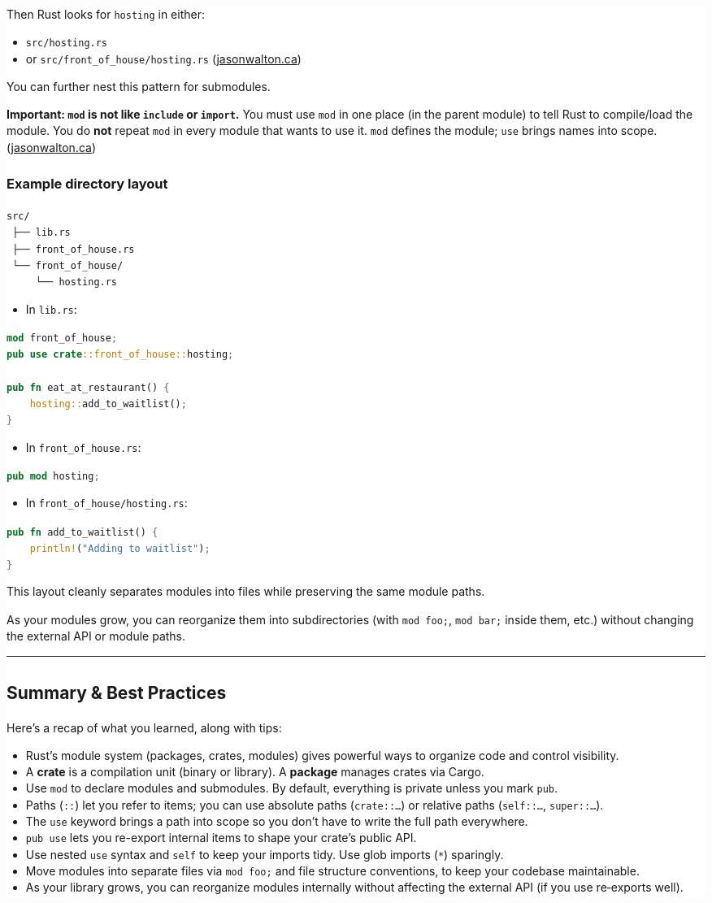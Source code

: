 Then Rust looks for `hosting` in either:

* `src/hosting.rs`
* or `src/front_of_house/hosting.rs` ([jasonwalton.ca][1])

You can further nest this pattern for submodules.

**Important: `mod` is not like `include` or `import`.** You must use `mod` in one place (in the parent module) to tell Rust to compile/load the module. You do **not** repeat `mod` in every module that wants to use it. `mod` defines the module; `use` brings names into scope. ([jasonwalton.ca][1])

### Example directory layout

```
src/
 ├── lib.rs
 ├── front_of_house.rs
 └── front_of_house/
     └── hosting.rs
```

* In `lib.rs`:

```rust
mod front_of_house;
pub use crate::front_of_house::hosting;

pub fn eat_at_restaurant() {
    hosting::add_to_waitlist();
}
```

* In `front_of_house.rs`:

```rust
pub mod hosting;
```

* In `front_of_house/hosting.rs`:

```rust
pub fn add_to_waitlist() {
    println!("Adding to waitlist");
}
```

This layout cleanly separates modules into files while preserving the same module paths.

As your modules grow, you can reorganize them into subdirectories (with `mod foo;`, `mod bar;` inside them, etc.) without changing the external API or module paths.

---

## Summary & Best Practices

Here’s a recap of what you learned, along with tips:

* Rust’s module system (packages, crates, modules) gives powerful ways to organize code and control visibility.
* A **crate** is a compilation unit (binary or library). A **package** manages crates via Cargo.
* Use `mod` to declare modules and submodules. By default, everything is private unless you mark `pub`.
* Paths (`::`) let you refer to items; you can use absolute paths (`crate::…`) or relative paths (`self::…`, `super::…`).
* The `use` keyword brings a path into scope so you don’t have to write the full path everywhere.
* `pub use` lets you re-export internal items to shape your crate’s public API.
* Use nested `use` syntax and `self` to keep your imports tidy. Use glob imports (`*`) sparingly.
* Move modules into separate files via `mod foo;` and file structure conventions, to keep your codebase maintainable.
* As your library grows, you can reorganize modules internally without affecting the external API (if you use re‑exports well).

[1]: https://jasonwalton.ca/rust-book-abridged/ch07-packages-crates-modules/?utm_source=chatgpt.com "7 - Managing Growing Projects with Packages, Crates, and Modules | The rs Book"
[2]: https://www.typeerror.org/docs/rust/book/ch07-00-managing-growing-projects-with-packages-crates-and-modules?utm_source=chatgpt.com "7. Managing Growing Projects with Packages, Crates, and Modules - Rust Documentation - TypeError"